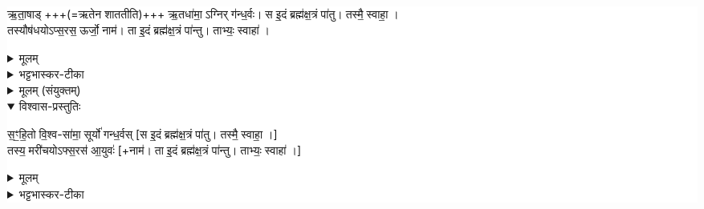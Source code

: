 ऋ॒ता॒षाड् +++(=ऋतेन शाततीति)+++ ऋ॒तधा॑मा॒ ऽग्निर् ग॑न्ध॒र्वः। स इ॒दं ब्रह्म॑क्ष॒त्रं पा॑तु। तस्मै॒ स्वाहा॒ ।  
तस्यौष॑धयोऽप्स॒रस॒ ऊर्जो॒ नाम॑। ता इ॒दं ब्रह्म॑क्ष॒त्रं पा॑न्तु। ताभ्यः॒ स्वाहा॑ ।
</details>
<details><summary>मूलम्</summary></details>
<details><summary>भट्टभास्कर-टीका</summary></details>
<details><summary>मूलम् (संयुक्तम्)</summary></details>
<details open><summary>विश्वास-प्रस्तुतिः</summary>

स॒ꣳ॒हि॒तो वि॒श्व-सा॑मा॒ सूर्यो॑ गन्ध॒र्वस् [स इ॒दं ब्रह्म॑क्ष॒त्रं पा॑तु। तस्मै॒ स्वाहा॒ ।]  
तस्य॒ मरी॑चयोऽफ्स॒रस॑ आ॒युवः॑  [+नाम॑। ता इ॒दं ब्रह्म॑क्ष॒त्रं पा॑न्तु। ताभ्यः॒ स्वाहा॑ ।]


</details>
<details><summary>मूलम्</summary></details>
<details><summary>भट्टभास्कर-टीका</summary>

2संहितः सन्धीयतेऽनेनेति संहितः करणे क्तः, नैशी सूर्यप्रवृत्तिर्लक्ष्यते दर्शनात्मिका । विश्वसामा विश्वं सामावसितमस्मिन्निति विश्वसासा । अनेनापि नैशी वृत्तिर्लक्ष्यते अदर्शनात्मिका । 'बहुव्रीहौ विश्वं संज्ञायाम्' इति विश्वशब्दोन्तोदात्तः । एवं अहोरात्रे प्रवर्तयन् सूर्यः गन्धर्वः व्याख्यातः मरीचयोप्सरसः मारयन्ति शोषयन्ति सलिलं दिवसविशेषेषु वर्षार्थमेवेति मरीचयः । अपां सारयितारोप्सरसः । आविष्टलिङ्गत्वादप्सरश्शब्दस्स्त्रीलिङ्गेनैवोच्यते । वत्सस्थानीया वा पूर्ववत् ।
